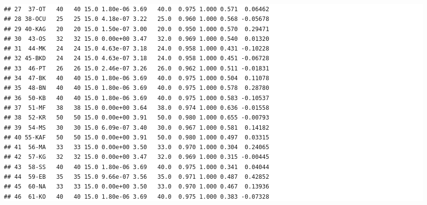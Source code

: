     ## 27  37-OT   40   40 15.0 1.80e-06 3.69   40.0  0.975 1.000 0.571  0.06462
    ## 28 38-OCU   25   25 15.0 4.18e-07 3.22   25.0  0.960 1.000 0.568 -0.05678
    ## 29 40-KAG   20   20 15.0 1.50e-07 3.00   20.0  0.950 1.000 0.570  0.29471
    ## 30  43-OS   32   32 15.0 0.00e+00 3.47   32.0  0.969 1.000 0.540  0.01320
    ## 31  44-MK   24   24 15.0 4.63e-07 3.18   24.0  0.958 1.000 0.431 -0.10228
    ## 32 45-BKD   24   24 15.0 4.63e-07 3.18   24.0  0.958 1.000 0.451 -0.06728
    ## 33  46-PT   26   26 15.0 2.46e-07 3.26   26.0  0.962 1.000 0.511 -0.01831
    ## 34  47-BK   40   40 15.0 1.80e-06 3.69   40.0  0.975 1.000 0.504  0.11078
    ## 35  48-BN   40   40 15.0 1.80e-06 3.69   40.0  0.975 1.000 0.578  0.28780
    ## 36  50-KB   40   40 15.0 1.80e-06 3.69   40.0  0.975 1.000 0.583 -0.10537
    ## 37  51-MF   38   38 15.0 0.00e+00 3.64   38.0  0.974 1.000 0.636 -0.01558
    ## 38  52-KR   50   50 15.0 0.00e+00 3.91   50.0  0.980 1.000 0.655 -0.00793
    ## 39  54-MS   30   30 15.0 6.09e-07 3.40   30.0  0.967 1.000 0.581  0.14182
    ## 40 55-KAF   50   50 15.0 0.00e+00 3.91   50.0  0.980 1.000 0.497  0.03315
    ## 41  56-MA   33   33 15.0 0.00e+00 3.50   33.0  0.970 1.000 0.304  0.24065
    ## 42  57-KG   32   32 15.0 0.00e+00 3.47   32.0  0.969 1.000 0.315 -0.00445
    ## 43  58-SS   40   40 15.0 1.80e-06 3.69   40.0  0.975 1.000 0.341  0.04044
    ## 44  59-EB   35   35 15.0 9.66e-07 3.56   35.0  0.971 1.000 0.487  0.42852
    ## 45  60-NA   33   33 15.0 0.00e+00 3.50   33.0  0.970 1.000 0.467  0.13936
    ## 46  61-KO   40   40 15.0 1.80e-06 3.69   40.0  0.975 1.000 0.383 -0.07328